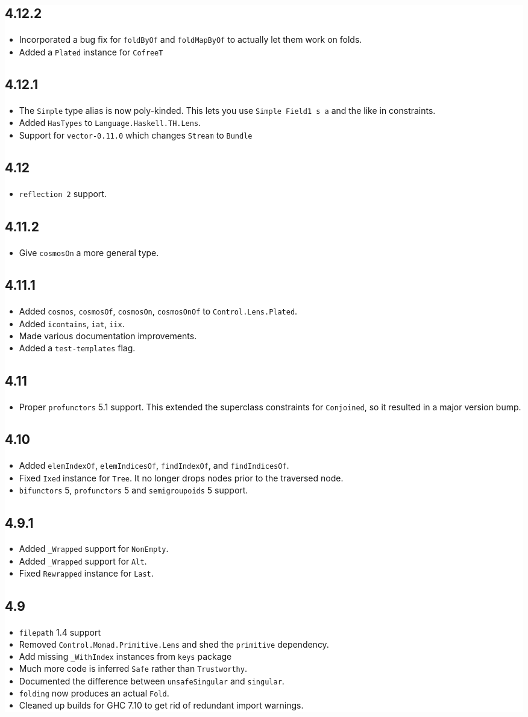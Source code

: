 4.12.2
------
* Incorporated a bug fix for `foldByOf` and `foldMapByOf` to actually let them work on folds.
* Added a `Plated` instance for `CofreeT`

4.12.1
------
* The `Simple` type alias is now poly-kinded. This lets you use `Simple Field1 s a` and the like in constraints.
* Added `HasTypes` to `Language.Haskell.TH.Lens`.
* Support for `vector-0.11.0` which changes `Stream` to `Bundle`

4.12
----
* `reflection 2` support.

4.11.2
------
* Give `cosmosOn` a more general type.

4.11.1
------
* Added `cosmos`, `cosmosOf`, `cosmosOn`, `cosmosOnOf` to `Control.Lens.Plated`.
* Added `icontains`, `iat`, `iix`.
* Made various documentation improvements.
* Added a `test-templates` flag.

4.11
----
* Proper `profunctors` 5.1 support. This extended the superclass constraints for `Conjoined`, so it resulted in a major version bump.

4.10
----
* Added `elemIndexOf`, `elemIndicesOf`, `findIndexOf`, and `findIndicesOf`.
* Fixed `Ixed` instance for `Tree`. It no longer drops nodes prior to the traversed node.
* `bifunctors` 5, `profunctors` 5 and `semigroupoids` 5 support.

4.9.1
-----
* Added `_Wrapped` support for `NonEmpty`.
* Added `_Wrapped` support for `Alt`.
* Fixed `Rewrapped` instance for `Last`.

4.9
-------
* `filepath` 1.4 support
* Removed `Control.Monad.Primitive.Lens` and shed the `primitive` dependency.
* Add missing `_WithIndex` instances from `keys` package
* Much more code is inferred `Safe` rather than `Trustworthy`.
* Documented the difference between `unsafeSingular` and `singular`.
* `folding` now produces an actual `Fold`.
* Cleaned up builds for GHC 7.10 to get rid of redundant import warnings.

